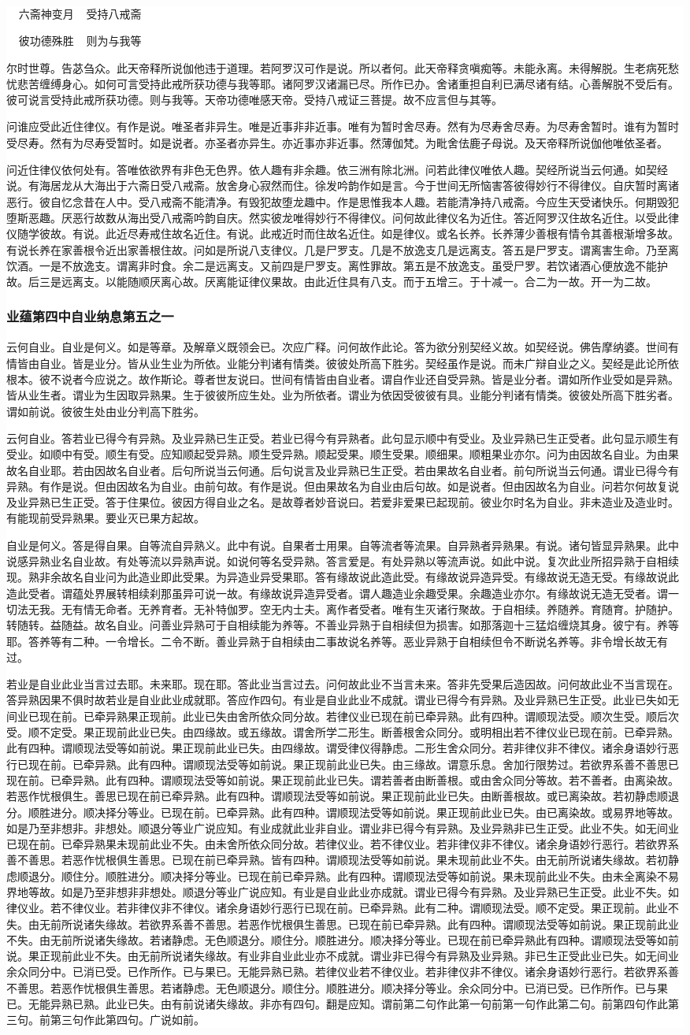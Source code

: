 &nbsp;&nbsp;&nbsp;&nbsp;六斋神变月&nbsp;&nbsp;&nbsp;&nbsp;受持八戒斋

&nbsp;&nbsp;&nbsp;&nbsp;彼功德殊胜&nbsp;&nbsp;&nbsp;&nbsp;则为与我等

尔时世尊。告苾刍众。此天帝释所说伽他违于道理。若阿罗汉可作是说。所以者何。此天帝释贪嗔痴等。未能永离。未得解脱。生老病死愁忧悲苦缠缚身心。如何可言受持此戒所获功德与我等耶。诸阿罗汉诸漏已尽。所作已办。舍诸重担自利已满尽诸有结。心善解脱不受后有。彼可说言受持此戒所获功德。则与我等。天帝功德唯感天帝。受持八戒证三菩提。故不应言但与其等。

问谁应受此近住律仪。有作是说。唯圣者非异生。唯是近事非非近事。唯有为暂时舍尽寿。然有为尽寿舍尽寿。为尽寿舍暂时。谁有为暂时受尽寿。然有为尽寿受暂时。如是说者。亦圣者亦异生。亦近事亦非近事。然薄伽梵。为毗舍佉鹿子母说。及天帝释所说伽他唯依圣者。

问近住律仪依何处有。答唯依欲界有非色无色界。依人趣有非余趣。依三洲有除北洲。问若此律仪唯依人趣。契经所说当云何通。如契经说。有海居龙从大海出于六斋日受八戒斋。放舍身心寂然而住。徐发吟韵作如是言。今于世间无所恼害答彼得妙行不得律仪。自庆暂时离诸恶行。彼自忆念昔在人中。受八戒斋不能清净。有毁犯故堕龙趣中。作是思惟我本人趣。若能清净持八戒斋。今应生天受诸快乐。何期毁犯堕斯恶趣。厌恶行故数从海出受八戒斋吟韵自庆。然实彼龙唯得妙行不得律仪。问何故此律仪名为近住。答近阿罗汉住故名近住。以受此律仪随学彼故。有说。此近尽寿戒住故名近住。有说。此戒近时而住故名近住。如是律仪。或名长养。长养薄少善根有情令其善根渐增多故。有说长养在家善根令近出家善根住故。问如是所说八支律仪。几是尸罗支。几是不放逸支几是远离支。答五是尸罗支。谓离害生命。乃至离饮酒。一是不放逸支。谓离非时食。余二是远离支。又前四是尸罗支。离性罪故。第五是不放逸支。虽受尸罗。若饮诸酒心便放逸不能护故。后三是远离支。以能随顺厌离心故。厌离能证律仪果故。由此近住具有八支。而于五增三。于十减一。合二为一故。开一为二故。

### 业蕴第四中自业纳息第五之一

云何自业。自业是何义。如是等章。及解章义既领会已。次应广释。问何故作此论。答为欲分别契经义故。如契经说。佛告摩纳婆。世间有情皆由自业。皆是业分。皆从业生业为所依。业能分判诸有情类。彼彼处所高下胜劣。契经虽作是说。而未广辩自业之义。契经是此论所依根本。彼不说者今应说之。故作斯论。尊者世友说曰。世间有情皆由自业者。谓自作业还自受异熟。皆是业分者。谓如所作业受如是异熟。皆从业生者。谓业为生因取异熟果。生于彼彼所应生处。业为所依者。谓业为依因受彼彼有具。业能分判诸有情类。彼彼处所高下胜劣者。谓如前说。彼彼生处由业分判高下胜劣。

云何自业。答若业已得今有异熟。及业异熟已生正受。若业已得今有异熟者。此句显示顺中有受业。及业异熟已生正受者。此句显示顺生有受业。如顺中有受。顺生有受。应知顺起受异熟。顺生受异熟。顺起受果。顺生受果。顺细果。顺粗果业亦尔。问为由因故名自业。为由果故名自业耶。若由因故名自业者。后句所说当云何通。后句说言及业异熟已生正受。若由果故名自业者。前句所说当云何通。谓业已得今有异熟。有作是说。但由因故名为自业。由前句故。有作是说。但由果故名为自业由后句故。如是说者。但由因故名为自业。问若尔何故复说及业异熟已生正受。答于住果位。彼因方得自业之名。是故尊者妙音说曰。若爱非爱果已起现前。彼业尔时名为自业。非未造业及造业时。有能现前受异熟果。要业灭已果方起故。

自业是何义。答是得自果。自等流自异熟义。此中有说。自果者士用果。自等流者等流果。自异熟者异熟果。有说。诸句皆显异熟果。此中说感异熟业名自业故。有处等流以异熟声说。如说何等名受异熟。答言爱是。有处异熟以等流声说。如此中说。复次此业所招异熟于自相续现。熟非余故名自业问为此造业即此受果。为异造业异受果耶。答有缘故说此造此受。有缘故说异造异受。有缘故说无造无受。有缘故说此造此受者。谓蕴处界展转相续刹那虽异可说一故。有缘故说异造异受者。谓人趣造业余趣受果。余趣造业亦尔。有缘故说无造无受者。谓一切法无我。无有情无命者。无养育者。无补特伽罗。空无内士夫。离作者受者。唯有生灭诸行聚故。于自相续。养随养。育随育。护随护。转随转。益随益。故名自业。问善业异熟可于自相续能为养等。不善业异熟于自相续但为损害。如那落迦十三猛焰缠烧其身。彼宁有。养等耶。答养等有二种。一令增长。二令不断。善业异熟于自相续由二事故说名养等。恶业异熟于自相续但令不断说名养等。非令增长故无有过。

若业是自业此业当言过去耶。未来耶。现在耶。答此业当言过去。问何故此业不当言未来。答非先受果后造因故。问何故此业不当言现在。答异熟因果不俱时故若业是自业此业成就耶。答应作四句。有业是自业此业不成就。谓业已得今有异熟。及业异熟已生正受。此业已失如无间业已现在前。已牵异熟果正现前。此业已失由舍所依众同分故。若律仪业已现在前已牵异熟。此有四种。谓顺现法受。顺次生受。顺后次受。顺不定受。果正现前此业已失。由四缘故。或五缘故。谓舍所学二形生。断善根舍众同分。或明相出若不律仪业已现在前。已牵异熟。此有四种。谓顺现法受等如前说。果正现前此业已失。由四缘故。谓受律仪得静虑。二形生舍众同分。若非律仪非不律仪。诸余身语妙行恶行已现在前。已牵异熟。此有四种。谓顺现法受等如前说。果正现前此业已失。由三缘故。谓意乐息。舍加行限势过。若欲界系善不善思已现在前。已牵异熟。此有四种。谓顺现法受等如前说。果正现前此业已失。谓若善者由断善根。或由舍众同分等故。若不善者。由离染故。若恶作忧根俱生。善思已现在前已牵异熟。此有四种。谓顺现法受等如前说。果正现前此业已失。由断善根故。或已离染故。若初静虑顺退分。顺胜进分。顺决择分等业。已现在前。已牵异熟。此有四种。谓顺现法受等如前说。果正现前此业已失。由已离染故。或易界地等故。如是乃至非想非。非想处。顺退分等业广说应知。有业成就此业非自业。谓业非已得今有异熟。及业异熟非已生正受。此业不失。如无间业已现在前。已牵异熟果未现前此业不失。由未舍所依众同分故。若律仪业。若不律仪业。若非律仪非不律仪。诸余身语妙行恶行。若欲界系善不善思。若恶作忧根俱生善思。已现在前已牵异熟。皆有四种。谓顺现法受等如前说。果未现前此业不失。由无前所说诸失缘故。若初静虑顺退分。顺住分。顺胜进分。顺决择分等业。已现在前已牵异熟。此有四种。谓顺现法受等如前说。果未现前此业不失。由未全离染不易界地等故。如是乃至非想非非想处。顺退分等业广说应知。有业是自业此业亦成就。谓业已得今有异熟。及业异熟已生正受。此业不失。如律仪业。若不律仪业。若非律仪非不律仪。诸余身语妙行恶行已现在前。已牵异熟。此有二种。谓顺现法受。顺不定受。果正现前。此业不失。由无前所说诸失缘故。若欲界系善不善思。若恶作忧根俱生善思。已现在前已牵异熟。此有四种。谓顺现法受等如前说。果正现前此业不失。由无前所说诸失缘故。若诸静虑。无色顺退分。顺住分。顺胜进分。顺决择分等业。已现在前已牵异熟此有四种。谓顺现法受等如前说。果正现前此业不失。由无前所说诸失缘故。有业非自业此业亦不成就。谓业非已得今有异熟及业异熟。非已生正受此业已失。如无间业余众同分中。已消已受。已作所作。已与果已。无能异熟已熟。若律仪业若不律仪业。若非律仪非不律仪。诸余身语妙行恶行。若欲界系善不善思。若恶作忧根俱生善思。若诸静虑。无色顺退分。顺住分。顺胜进分。顺决择分等业。余众同分中。已消已受。已作所作。已与果已。无能异熟已熟。此业已失。由有前说诸失缘故。非亦有四句。翻是应知。谓前第二句作此第一句前第一句作此第二句。前第四句作此第三句。前第三句作此第四句。广说如前。